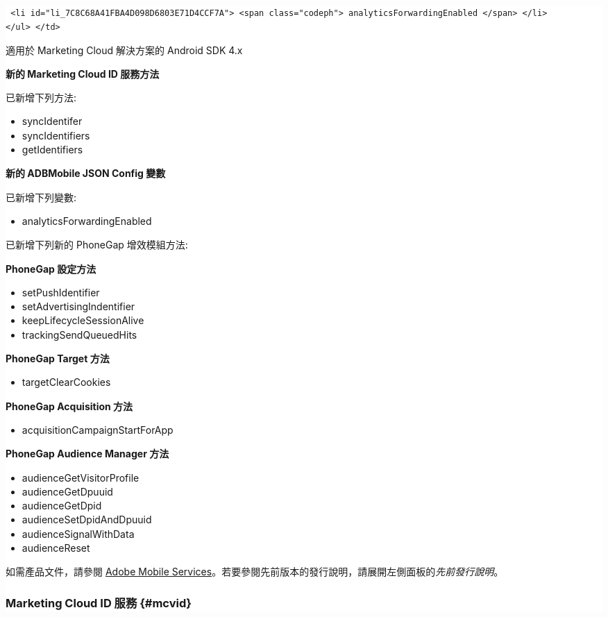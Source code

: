      <li id="li_7C8C68A41FBA4D098D6803E71D4CCF7A"> <span class="codeph"> analyticsForwardingEnabled </span> </li> 
    </ul> </td> 
  </tr> 
  <tr> 
   <td colname="col1" morerows="2"> <p>適用於 Marketing Cloud 解決方案的 Android SDK 4.x </p> </td> 
   <td colname="col2"> <p> <b>新的 Marketing Cloud ID 服務方法 </b> </p> <p>已新增下列方法:  </p> 
    <ul id="ul_6B85F8A4826642BEB373225CA760D799"> 
     <li id="li_72B94B8CECB94229827BFCB06671DFC9"> <span class="codeph"> syncIdentifer </span> </li> 
     <li id="li_CD0C6B6CEA064FDD8B109E01AEC63F5C"> <span class="codeph"> syncIdentifiers </span> </li> 
     <li id="li_620A2D94F97A4451919F0867CA82B25D"> <span class="codeph"> getIdentifiers </span> </li> 
    </ul> </td> 
  </tr> 
  <tr> 
   <td colname="col2"> <p> <b>新的 ADBMobile JSON Config 變數</b> </p> <p>已新增下列變數:  </p> 
    <ul id="ul_7FF76521C59343A4ABC9573C3CD5DC38"> 
     <li id="li_1381E3EF082B4D7DBD131D8EC62F94D2"> <span class="codeph"> analyticsForwardingEnabled </span> </li> 
    </ul> </td> 
  </tr> 
  <tr> 
   <td colname="col2"> <p>已新增下列新的 PhoneGap 增效模組方法:  </p> <p> <b>PhoneGap 設定方法</b> </p> <p> 
     <ul id="ul_98C5E7B5C79446EEA00F0E7CBC213301"> 
      <li id="li_B403C06E57A0450CBB4ABAD45170C681">setPushIdentifier </li> 
      <li id="li_6D76C40601544D4FA13FD44F390C83CE">setAdvertisingIndentifier </li> 
      <li id="li_7D03005DBD9E4AC7BB78BA162CDC8153">keepLifecycleSessionAlive </li> 
      <li id="li_3DDE07508B764E679AF2ACECC4D935CB">trackingSendQueuedHits </li> 
     </ul> </p> <p> <b>PhoneGap Target 方法</b> </p> <p> 
     <ul id="ul_9B6002F5642B4D888FBD0A8D44EF32DB"> 
      <li id="li_5C1C9EA770E048E48723528F346712B4">targetClearCookies </li> 
     </ul> </p> <p> <b>PhoneGap Acquisition 方法</b> </p> <p> 
     <ul id="ul_2015BFF019E64D5685A25E20D4B4A79B"> 
      <li id="li_D450F60189904C43BDAC5D658324AEAA">acquisitionCampaignStartForApp </li> 
     </ul> </p> <p> <b>PhoneGap Audience Manager 方法</b> </p> <p> 
     <ul id="ul_7D5F339A1A004593AE1D5C26A5A495C5"> 
      <li id="li_2F44037A508D49308F42961FDFB6486C">audienceGetVisitorProfile </li> 
      <li id="li_4F8F43C875384A74ADD48D4197C2ACFD">audienceGetDpuuid </li> 
      <li id="li_B38B6700AF2F4B9FA80CC6774B5B14E7">audienceGetDpid </li> 
      <li id="li_12579B472B404ABAA12DFBDBB22A0C30">audienceSetDpidAndDpuuid </li> 
      <li id="li_2CA997AF9FE241FD961BB0A9B50E14D9">audienceSignalWithData </li> 
      <li id="li_3545CB51B6B7409D8CE2B97E291267E6">audienceReset </li> 
     </ul> </p> </td> 
  </tr> 
 </tbody> 
</table>

如需產品文件，請參閱 [Adobe Mobile Services](https://docs.adobe.com/content/help/en/mobile-services/using/home.html)。若要參閱先前版本的發行說明，請展開左側面板的&#x200B;*先前發行說明*。

### Marketing Cloud ID 服務 {#mcvid}

